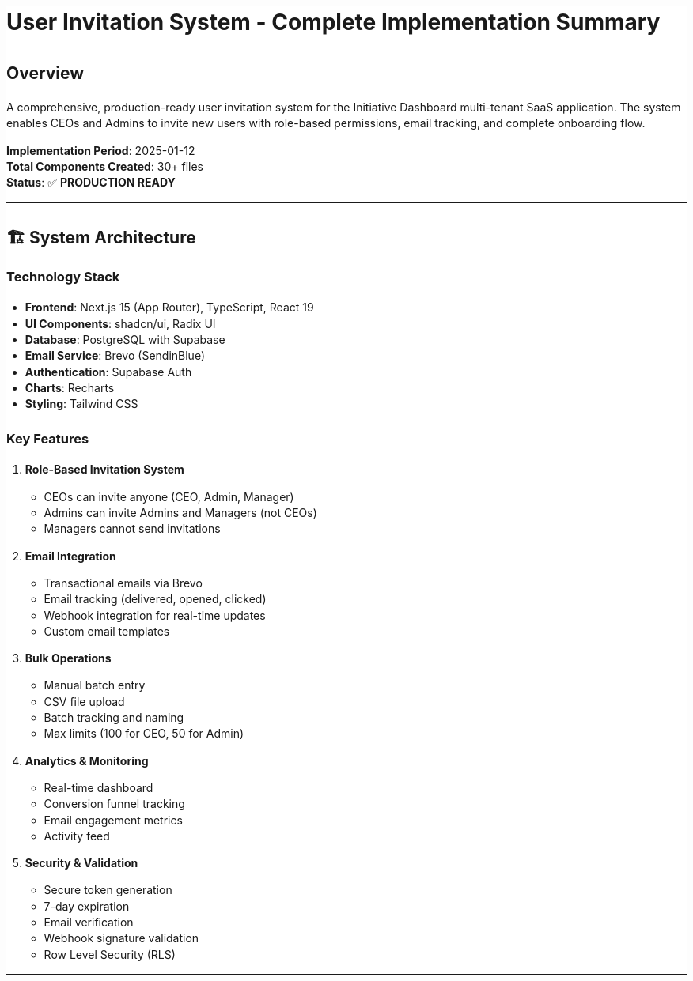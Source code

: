 # User Invitation System - Complete Implementation Summary

## Overview
A comprehensive, production-ready user invitation system for the Initiative Dashboard multi-tenant SaaS application. The system enables CEOs and Admins to invite new users with role-based permissions, email tracking, and complete onboarding flow.

**Implementation Period**: 2025-01-12  
**Total Components Created**: 30+ files  
**Status**: ✅ **PRODUCTION READY**

---

## 🏗️ System Architecture

### Technology Stack
- **Frontend**: Next.js 15 (App Router), TypeScript, React 19
- **UI Components**: shadcn/ui, Radix UI
- **Database**: PostgreSQL with Supabase
- **Email Service**: Brevo (SendinBlue)
- **Authentication**: Supabase Auth
- **Charts**: Recharts
- **Styling**: Tailwind CSS

### Key Features
1. **Role-Based Invitation System**
   - CEOs can invite anyone (CEO, Admin, Manager)
   - Admins can invite Admins and Managers (not CEOs)
   - Managers cannot send invitations

2. **Email Integration**
   - Transactional emails via Brevo
   - Email tracking (delivered, opened, clicked)
   - Webhook integration for real-time updates
   - Custom email templates

3. **Bulk Operations**
   - Manual batch entry
   - CSV file upload
   - Batch tracking and naming
   - Max limits (100 for CEO, 50 for Admin)

4. **Analytics & Monitoring**
   - Real-time dashboard
   - Conversion funnel tracking
   - Email engagement metrics
   - Activity feed

5. **Security & Validation**
   - Secure token generation
   - 7-day expiration
   - Email verification
   - Webhook signature validation
   - Row Level Security (RLS)

---